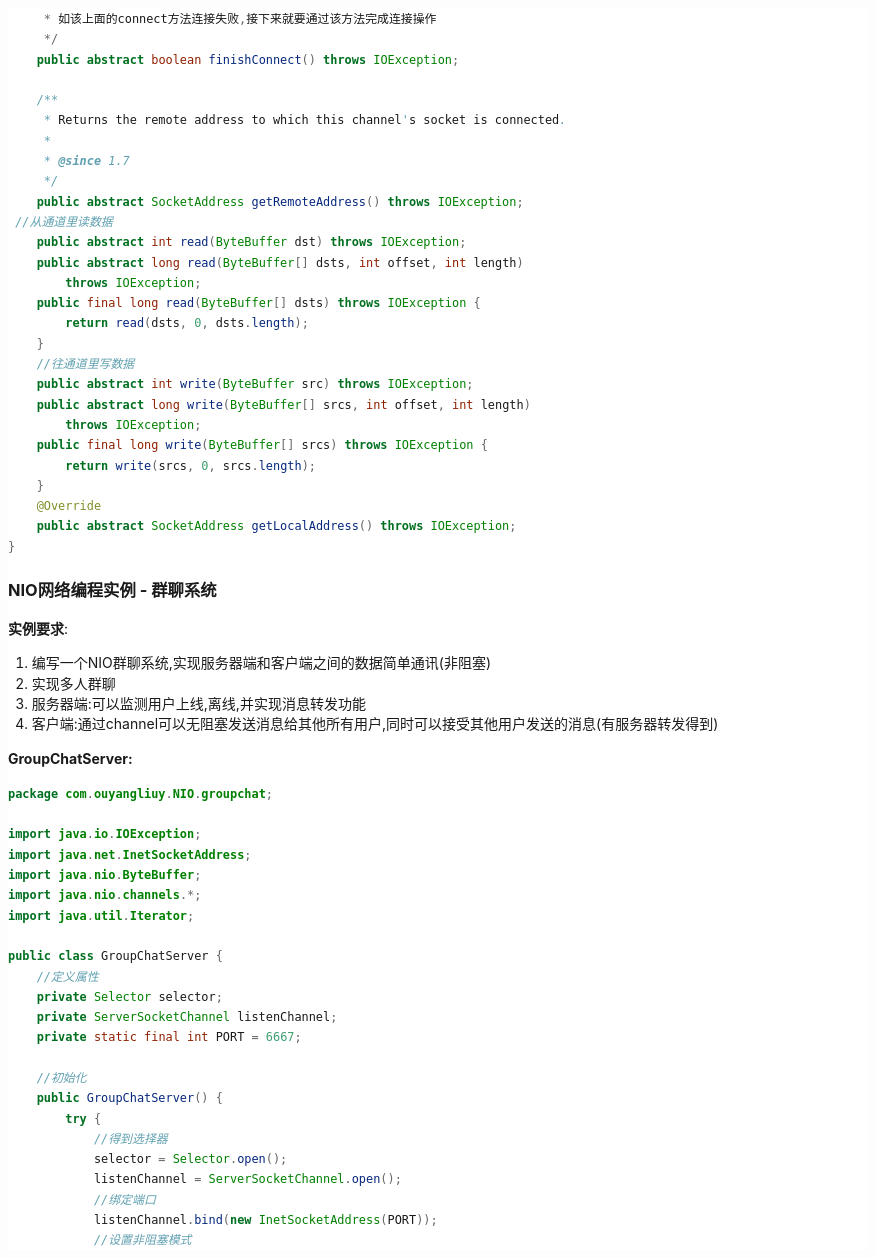   ```java
        * 如该上面的connect方法连接失败,接下来就要通过该方法完成连接操作
        */
       public abstract boolean finishConnect() throws IOException;
   
       /**
        * Returns the remote address to which this channel's socket is connected.
        *
        * @since 1.7
        */
       public abstract SocketAddress getRemoteAddress() throws IOException;
   	//从通道里读数据
       public abstract int read(ByteBuffer dst) throws IOException;
       public abstract long read(ByteBuffer[] dsts, int offset, int length)
           throws IOException;
       public final long read(ByteBuffer[] dsts) throws IOException {
           return read(dsts, 0, dsts.length);
       }
       //往通道里写数据
       public abstract int write(ByteBuffer src) throws IOException;
       public abstract long write(ByteBuffer[] srcs, int offset, int length)
           throws IOException;
       public final long write(ByteBuffer[] srcs) throws IOException {
           return write(srcs, 0, srcs.length);
       }
       @Override
       public abstract SocketAddress getLocalAddress() throws IOException;
   }
   ```


### NIO网络编程实例 - 群聊系统

**实例要求**:

1. 编写一个NIO群聊系统,实现服务器端和客户端之间的数据简单通讯(非阻塞)
2. 实现多人群聊
3. 服务器端:可以监测用户上线,离线,并实现消息转发功能
4. 客户端:通过channel可以无阻塞发送消息给其他所有用户,同时可以接受其他用户发送的消息(有服务器转发得到)

**GroupChatServer:**

```java
package com.ouyangliuy.NIO.groupchat;

import java.io.IOException;
import java.net.InetSocketAddress;
import java.nio.ByteBuffer;
import java.nio.channels.*;
import java.util.Iterator;

public class GroupChatServer {
    //定义属性
    private Selector selector;
    private ServerSocketChannel listenChannel;
    private static final int PORT = 6667;

    //初始化
    public GroupChatServer() {
        try {
            //得到选择器
            selector = Selector.open();
            listenChannel = ServerSocketChannel.open();
            //绑定端口
            listenChannel.bind(new InetSocketAddress(PORT));
            //设置非阻塞模式
```